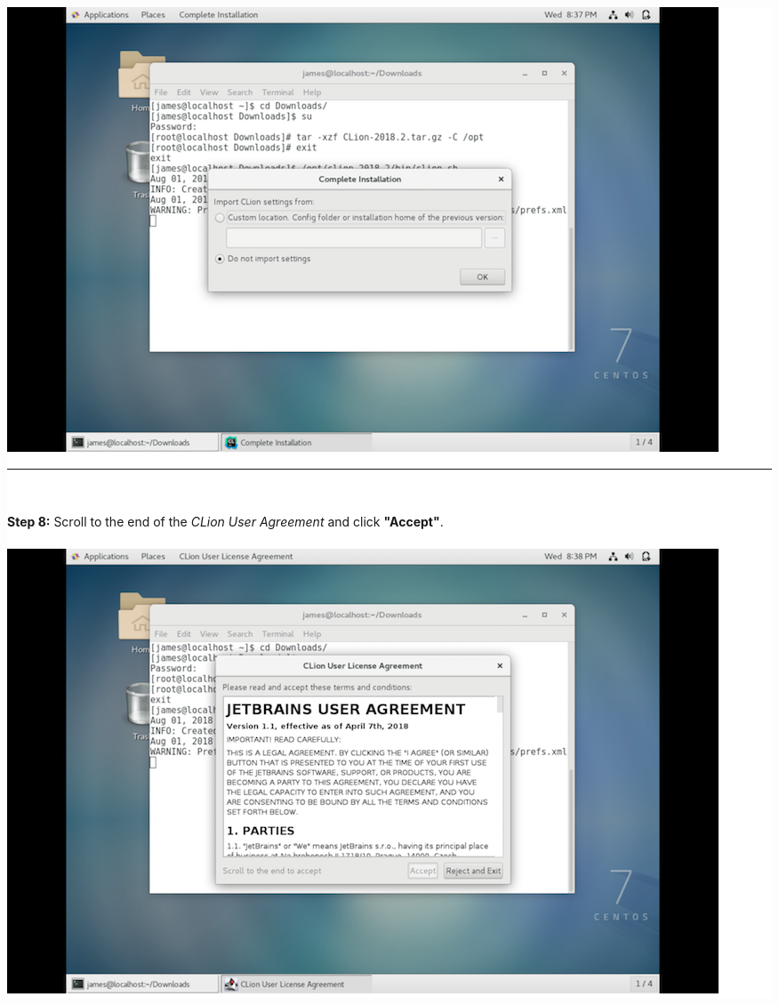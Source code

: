 ![image](centOS7_clion_installation_images/step07.png)

<hr><br>

**Step 8:** Scroll to the end of the _CLion User Agreement_ and click **"Accept"**.
<br><br>
![image](centOS7_clion_installation_images/step08.png)

